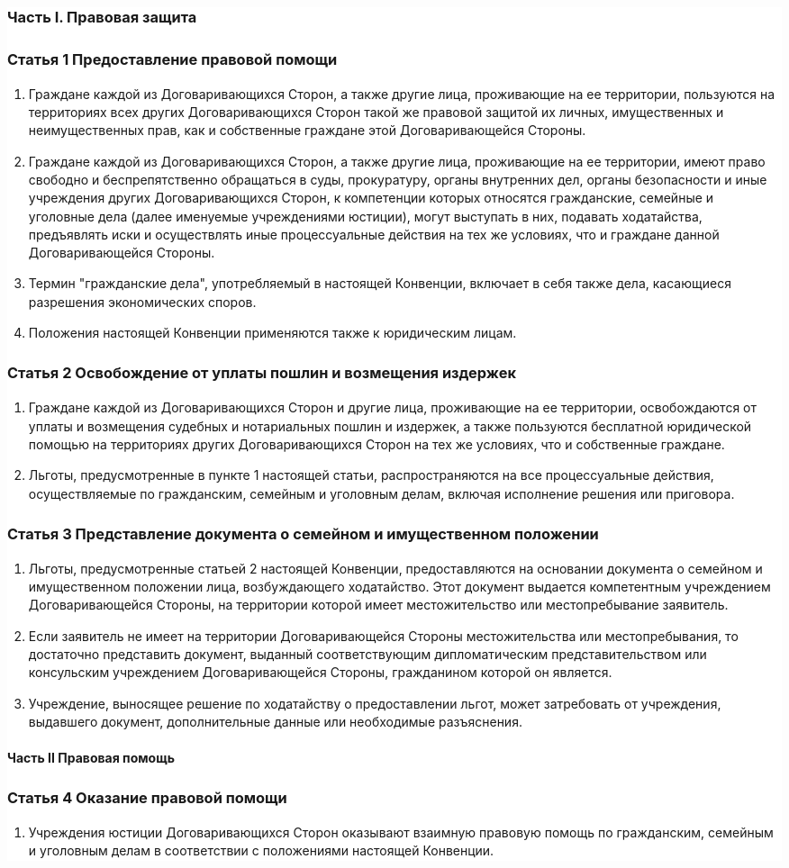 ### Часть I. Правовая защита

### Статья 1 Предоставление правовой помощи

1. Граждане каждой из Договаривающихся Сторон, а также другие лица, проживающие на ее территории, пользуются на территориях всех других Договаривающихся Сторон такой же правовой защитой их личных, имущественных и неимущественных прав, как и собственные граждане этой Договаривающейся Стороны.

2. Граждане каждой из Договаривающихся Сторон, а также другие лица, проживающие на ее территории, имеют право свободно и беспрепятственно обращаться в суды, прокуратуру, органы внутренних дел, органы безопасности и иные учреждения других Договаривающихся Сторон, к компетенции которых относятся гражданские, семейные и уголовные дела (далее именуемые учреждениями юстиции), могут выступать в них, подавать ходатайства, предъявлять иски и осуществлять иные процессуальные действия на тех же условиях, что и граждане данной Договаривающейся Стороны.

3. Термин "гражданские дела", употребляемый в настоящей Конвенции, включает в себя также дела, касающиеся разрешения экономических споров.

4. Положения настоящей Конвенции применяются также к юридическим лицам.

### Статья 2 Освобождение от уплаты пошлин и возмещения издержек

1. Граждане каждой из Договаривающихся Сторон и другие лица, проживающие на ее территории, освобождаются от уплаты и возмещения судебных и нотариальных пошлин и издержек, а также пользуются бесплатной юридической помощью на территориях других Договаривающихся Сторон на тех же условиях, что и собственные граждане.

2. Льготы, предусмотренные в пункте 1 настоящей статьи, распространяются на все процессуальные действия, осуществляемые по гражданским, семейным и уголовным делам, включая исполнение решения или приговора.

### Статья 3 Представление документа о семейном и имущественном положении

1. Льготы, предусмотренные статьей 2 настоящей Конвенции, предоставляются на основании документа о семейном и имущественном положении лица, возбуждающего ходатайство. Этот документ выдается компетентным учреждением Договаривающейся Стороны, на территории которой имеет местожительство или местопребывание заявитель.

2. Если заявитель не имеет на территории Договаривающейся Стороны местожительства или местопребывания, то достаточно представить документ, выданный соответствующим дипломатическим представительством или консульским учреждением Договаривающейся Стороны, гражданином которой он является.

3. Учреждение, выносящее решение по ходатайству о предоставлении льгот, может затребовать от учреждения, выдавшего документ, дополнительные данные или необходимые разъяснения.

#### Часть II Правовая помощь

### Статья 4 Оказание правовой помощи

1. Учреждения юстиции Договаривающихся Сторон оказывают взаимную правовую помощь по гражданским, семейным и уголовным делам в соответствии с положениями настоящей Конвенции.

